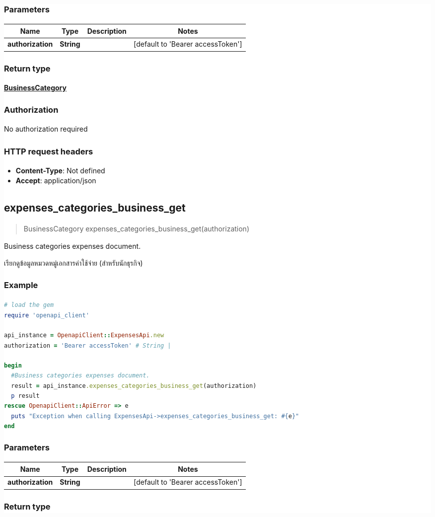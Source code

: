 ### Parameters


Name | Type | Description  | Notes
------------- | ------------- | ------------- | -------------
 **authorization** | **String**|  | [default to &#39;Bearer accessToken&#39;]

### Return type

[**BusinessCategory**](BusinessCategory.md)

### Authorization

No authorization required

### HTTP request headers

- **Content-Type**: Not defined
- **Accept**: application/json


## expenses_categories_business_get

> BusinessCategory expenses_categories_business_get(authorization)

Business categories expenses document.

เรียกดูข้อมูลหมวดหมู่เอกสารค่าใช้จ่าย (สำหรับนักธุรกิจ)

### Example

```ruby
# load the gem
require 'openapi_client'

api_instance = OpenapiClient::ExpensesApi.new
authorization = 'Bearer accessToken' # String | 

begin
  #Business categories expenses document.
  result = api_instance.expenses_categories_business_get(authorization)
  p result
rescue OpenapiClient::ApiError => e
  puts "Exception when calling ExpensesApi->expenses_categories_business_get: #{e}"
end
```

### Parameters


Name | Type | Description  | Notes
------------- | ------------- | ------------- | -------------
 **authorization** | **String**|  | [default to &#39;Bearer accessToken&#39;]

### Return type
